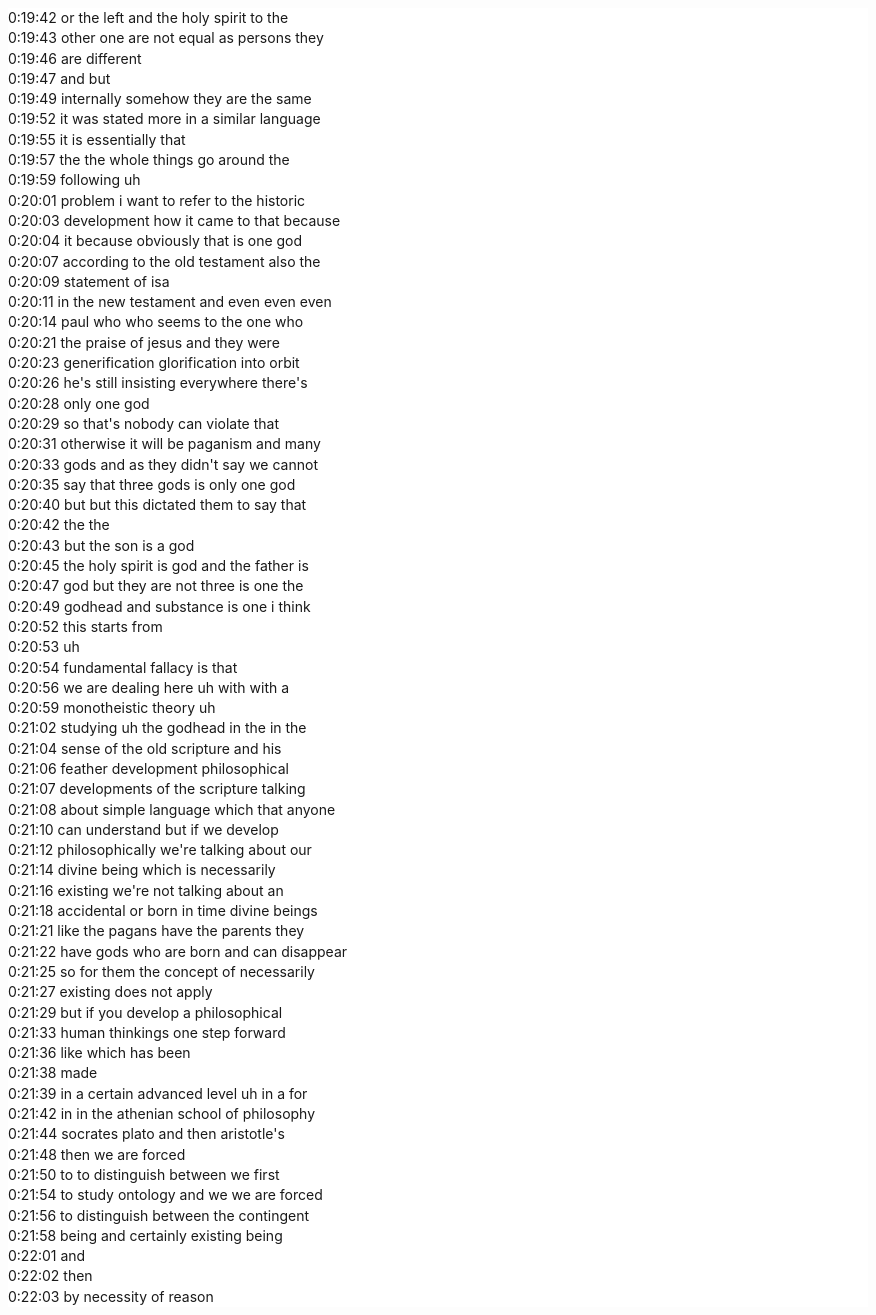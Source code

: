 <a onclick="modifyYTiframeseektime('1182')">0:19:42</a> or the left and the holy spirit to the  
<a onclick="modifyYTiframeseektime('1183')">0:19:43</a> other one are not equal as persons they  
<a onclick="modifyYTiframeseektime('1186')">0:19:46</a> are different  
<a onclick="modifyYTiframeseektime('1187')">0:19:47</a> and but  
<a onclick="modifyYTiframeseektime('1189')">0:19:49</a> internally somehow they are the same  
<a onclick="modifyYTiframeseektime('1192')">0:19:52</a> it was stated more in a similar language  
<a onclick="modifyYTiframeseektime('1195')">0:19:55</a> it is essentially that  
<a onclick="modifyYTiframeseektime('1197')">0:19:57</a> the the whole things go around the  
<a onclick="modifyYTiframeseektime('1199')">0:19:59</a> following uh  
<a onclick="modifyYTiframeseektime('1201')">0:20:01</a> problem i want to refer to the historic  
<a onclick="modifyYTiframeseektime('1203')">0:20:03</a> development how it came to that because  
<a onclick="modifyYTiframeseektime('1204')">0:20:04</a> it because obviously that is one god  
<a onclick="modifyYTiframeseektime('1207')">0:20:07</a> according to the old testament also the  
<a onclick="modifyYTiframeseektime('1209')">0:20:09</a> statement of isa  
<a onclick="modifyYTiframeseektime('1211')">0:20:11</a> in the new testament and even even even  
<a onclick="modifyYTiframeseektime('1214')">0:20:14</a> paul who who seems to the one who  
<a onclick="modifyYTiframeseektime('1221')">0:20:21</a> the praise of jesus and they were  
<a onclick="modifyYTiframeseektime('1223')">0:20:23</a> generification glorification into orbit  
<a onclick="modifyYTiframeseektime('1226')">0:20:26</a> he's still insisting everywhere there's  
<a onclick="modifyYTiframeseektime('1228')">0:20:28</a> only one god  
<a onclick="modifyYTiframeseektime('1229')">0:20:29</a> so that's nobody can violate that  
<a onclick="modifyYTiframeseektime('1231')">0:20:31</a> otherwise it will be paganism and many  
<a onclick="modifyYTiframeseektime('1233')">0:20:33</a> gods and as they didn't say we cannot  
<a onclick="modifyYTiframeseektime('1235')">0:20:35</a> say that three gods is only one god  
<a onclick="modifyYTiframeseektime('1240')">0:20:40</a> but but this dictated them to say that  
<a onclick="modifyYTiframeseektime('1242')">0:20:42</a> the the  
<a onclick="modifyYTiframeseektime('1243')">0:20:43</a> but the son is a god  
<a onclick="modifyYTiframeseektime('1245')">0:20:45</a> the holy spirit is god and the father is  
<a onclick="modifyYTiframeseektime('1247')">0:20:47</a> god but they are not three is one the  
<a onclick="modifyYTiframeseektime('1249')">0:20:49</a> godhead and substance is one i think  
<a onclick="modifyYTiframeseektime('1252')">0:20:52</a> this starts from  
<a onclick="modifyYTiframeseektime('1253')">0:20:53</a> uh  
<a onclick="modifyYTiframeseektime('1254')">0:20:54</a> fundamental fallacy is that  
<a onclick="modifyYTiframeseektime('1256')">0:20:56</a> we are dealing here uh with with a  
<a onclick="modifyYTiframeseektime('1259')">0:20:59</a> monotheistic theory uh  
<a onclick="modifyYTiframeseektime('1262')">0:21:02</a> studying uh the godhead in the in the  
<a onclick="modifyYTiframeseektime('1264')">0:21:04</a> sense of the old scripture and his  
<a onclick="modifyYTiframeseektime('1266')">0:21:06</a> feather development philosophical  
<a onclick="modifyYTiframeseektime('1267')">0:21:07</a> developments of the scripture talking  
<a onclick="modifyYTiframeseektime('1268')">0:21:08</a> about simple language which that anyone  
<a onclick="modifyYTiframeseektime('1270')">0:21:10</a> can understand but if we develop  
<a onclick="modifyYTiframeseektime('1272')">0:21:12</a> philosophically we're talking about our  
<a onclick="modifyYTiframeseektime('1274')">0:21:14</a> divine being which is necessarily  
<a onclick="modifyYTiframeseektime('1276')">0:21:16</a> existing we're not talking about an  
<a onclick="modifyYTiframeseektime('1278')">0:21:18</a> accidental or born in time divine beings  
<a onclick="modifyYTiframeseektime('1281')">0:21:21</a> like the pagans have the parents they  
<a onclick="modifyYTiframeseektime('1282')">0:21:22</a> have gods who are born and can disappear  
<a onclick="modifyYTiframeseektime('1285')">0:21:25</a> so for them the concept of necessarily  
<a onclick="modifyYTiframeseektime('1287')">0:21:27</a> existing does not apply  
<a onclick="modifyYTiframeseektime('1289')">0:21:29</a> but if you develop a philosophical  
<a onclick="modifyYTiframeseektime('1293')">0:21:33</a> human thinkings one step forward  
<a onclick="modifyYTiframeseektime('1296')">0:21:36</a> like which has been  
<a onclick="modifyYTiframeseektime('1298')">0:21:38</a> made  
<a onclick="modifyYTiframeseektime('1299')">0:21:39</a> in a certain advanced level uh in a for  
<a onclick="modifyYTiframeseektime('1302')">0:21:42</a> in in the athenian school of philosophy  
<a onclick="modifyYTiframeseektime('1304')">0:21:44</a> socrates plato and then aristotle's  
<a onclick="modifyYTiframeseektime('1308')">0:21:48</a> then we are forced  
<a onclick="modifyYTiframeseektime('1310')">0:21:50</a> to to distinguish between we first  
<a onclick="modifyYTiframeseektime('1314')">0:21:54</a> to study ontology and we we are forced  
<a onclick="modifyYTiframeseektime('1316')">0:21:56</a> to distinguish between the contingent  
<a onclick="modifyYTiframeseektime('1318')">0:21:58</a> being and certainly existing being  
<a onclick="modifyYTiframeseektime('1321')">0:22:01</a> and  
<a onclick="modifyYTiframeseektime('1322')">0:22:02</a> then  
<a onclick="modifyYTiframeseektime('1323')">0:22:03</a> by necessity of reason  